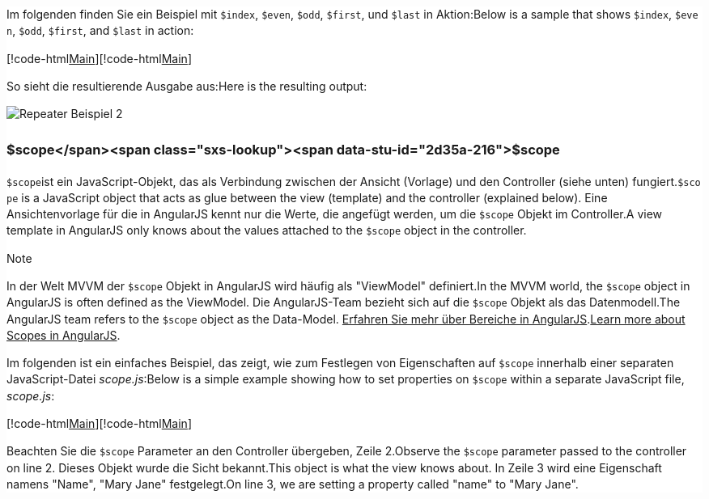 <span data-ttu-id="2d35a-212">Im folgenden finden Sie ein Beispiel mit `$index`, `$even`, `$odd`, `$first`, und `$last` in Aktion:</span><span class="sxs-lookup"><span data-stu-id="2d35a-212">Below is a sample that shows `$index`, `$even`, `$odd`, `$first`, and `$last` in action:</span></span>

<span data-ttu-id="2d35a-213">[!code-html[Main](../client-side/angular/sample/AngularJSSample/src/AngularJSSample/Views/Home/Repeaters3.cshtml?highlight=14,15,16,17,18)]</span><span class="sxs-lookup"><span data-stu-id="2d35a-213">[!code-html[Main](../client-side/angular/sample/AngularJSSample/src/AngularJSSample/Views/Home/Repeaters3.cshtml?highlight=14,15,16,17,18)]</span></span>

<span data-ttu-id="2d35a-214">So sieht die resultierende Ausgabe aus:</span><span class="sxs-lookup"><span data-stu-id="2d35a-214">Here is the resulting output:</span></span>

![Repeater Beispiel 2](angular/_static/repeaters2.png)

### <a name="scope"></a><span data-ttu-id="2d35a-216">$scope</span><span class="sxs-lookup"><span data-stu-id="2d35a-216">$scope</span></span>

<span data-ttu-id="2d35a-217">`$scope`ist ein JavaScript-Objekt, das als Verbindung zwischen der Ansicht (Vorlage) und den Controller (siehe unten) fungiert.</span><span class="sxs-lookup"><span data-stu-id="2d35a-217">`$scope` is a JavaScript object that acts as glue between the view (template) and the controller (explained below).</span></span> <span data-ttu-id="2d35a-218">Eine Ansichtenvorlage für die in AngularJS kennt nur die Werte, die angefügt werden, um die `$scope` Objekt im Controller.</span><span class="sxs-lookup"><span data-stu-id="2d35a-218">A view template in AngularJS only knows about the values attached to the `$scope` object in the controller.</span></span>

> [!NOTE]
> <span data-ttu-id="2d35a-219">In der Welt MVVM der `$scope` Objekt in AngularJS wird häufig als "ViewModel" definiert.</span><span class="sxs-lookup"><span data-stu-id="2d35a-219">In the MVVM world, the `$scope` object in AngularJS is often defined as the ViewModel.</span></span> <span data-ttu-id="2d35a-220">Die AngularJS-Team bezieht sich auf die `$scope` Objekt als das Datenmodell.</span><span class="sxs-lookup"><span data-stu-id="2d35a-220">The AngularJS team refers to the `$scope` object as the Data-Model.</span></span> <span data-ttu-id="2d35a-221">[Erfahren Sie mehr über Bereiche in AngularJS](https://docs.angularjs.org/guide/scope).</span><span class="sxs-lookup"><span data-stu-id="2d35a-221">[Learn more about Scopes in AngularJS](https://docs.angularjs.org/guide/scope).</span></span>

<span data-ttu-id="2d35a-222">Im folgenden ist ein einfaches Beispiel, das zeigt, wie zum Festlegen von Eigenschaften auf `$scope` innerhalb einer separaten JavaScript-Datei *scope.js*:</span><span class="sxs-lookup"><span data-stu-id="2d35a-222">Below is a simple example showing how to set properties on `$scope` within a separate JavaScript file, *scope.js*:</span></span>

<span data-ttu-id="2d35a-223">[!code-html[Main](../client-side/angular/sample/AngularJSSample/src/AngularJSSample/wwwroot/app/scope.js?highlight=2,3)]</span><span class="sxs-lookup"><span data-stu-id="2d35a-223">[!code-html[Main](../client-side/angular/sample/AngularJSSample/src/AngularJSSample/wwwroot/app/scope.js?highlight=2,3)]</span></span>

<span data-ttu-id="2d35a-224">Beachten Sie die `$scope` Parameter an den Controller übergeben, Zeile 2.</span><span class="sxs-lookup"><span data-stu-id="2d35a-224">Observe the `$scope` parameter passed to the controller on line 2.</span></span> <span data-ttu-id="2d35a-225">Dieses Objekt wurde die Sicht bekannt.</span><span class="sxs-lookup"><span data-stu-id="2d35a-225">This object is what the view knows about.</span></span> <span data-ttu-id="2d35a-226">In Zeile 3 wird eine Eigenschaft namens "Name", "Mary Jane" festgelegt.</span><span class="sxs-lookup"><span data-stu-id="2d35a-226">On line 3, we are setting a property called "name" to "Mary Jane".</span></span>
